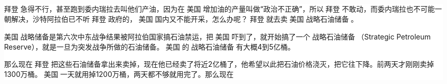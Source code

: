    拜登
  </ok>
  急得不行，甚至跑到委内瑞拉去叫他们产油，因为在
  <ok href="/term/1045">
   美国
  </ok>
  增加油的产量叫做“政治不正确”，所以
  <ok href="/term/3365">
   拜登
  </ok>
  不敢动，而委内瑞拉也不可能一朝解决，沙特阿拉伯已不听
  <ok href="/term/3365">
   拜登
  </ok>
  政府的，
  <ok href="/term/1045">
   美国
  </ok>
  国内又不能开采，怎么办呢？
  <ok href="/term/3365">
   拜登
  </ok>
  就去卖
  <ok href="/term/1045">
   美国
  </ok>
  <ok href="/term/250432">
   战略石油储备
  </ok>
  。
 </p>
 <p>
  <ok href="/term/1045">
   美国
  </ok>
  战略储备是第六次中东战争结果被阿拉伯国家搞石油禁运，把
  <ok href="/term/1045">
   美国
  </ok>
  吓到了，就开始搞了一个
  <ok href="/term/250432">
   战略石油储备
  </ok>
  （Strategic Petroleum Reserve），就是一旦为突发战争所做的石油储备。
  <ok href="/term/1045">
   美国
  </ok>
  的
  <ok href="/term/250432">
   战略石油储备
  </ok>
  有大概4到5亿桶。
 </p>
 <p>
  那么现在
  <ok href="/term/3365">
   拜登
  </ok>
  把这些石油储备拿出来卖掉，现在他已经卖了将近2亿桶了，他希望以此把石油价格浇灭，把它往下降。前两天才刚刚卖掉1300万桶。
  <ok href="/term/1045">
   美国
  </ok>
  一天就用掉1200万桶，两天都不够就用完了。那么现在
  <ok href="/term/1045">